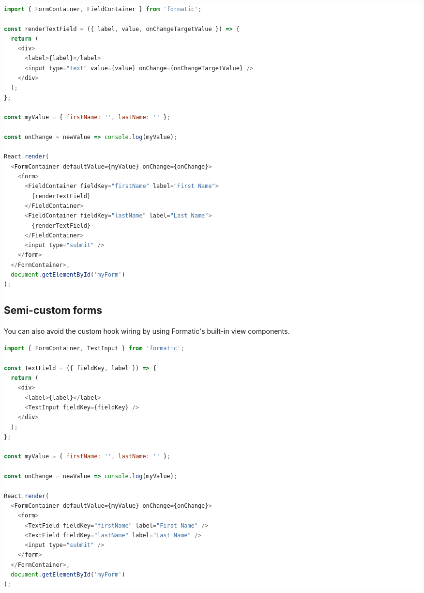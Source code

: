 ```js
import { FormContainer, FieldContainer } from 'formatic';

const renderTextField = ({ label, value, onChangeTargetValue }) => {
  return (
    <div>
      <label>{label}</label>
      <input type="text" value={value} onChange={onChangeTargetValue} />
    </div>
  );
};

const myValue = { firstName: '', lastName: '' };

const onChange = newValue => console.log(myValue);

React.render(
  <FormContainer defaultValue={myValue} onChange={onChange}>
    <form>
      <FieldContainer fieldKey="firstName" label="First Name">
        {renderTextField}
      </FieldContainer>
      <FieldContainer fieldKey="lastName" label="Last Name">
        {renderTextField}
      </FieldContainer>
      <input type="submit" />
    </form>
  </FormContainer>,
  document.getElementById('myForm')
);
```

## Semi-custom forms

You can also avoid the custom hook wiring by using Formatic's built-in view components.

```js
import { FormContainer, TextInput } from 'formatic';

const TextField = ({ fieldKey, label }) => {
  return (
    <div>
      <label>{label}</label>
      <TextInput fieldKey={fieldKey} />
    </div>
  );
};

const myValue = { firstName: '', lastName: '' };

const onChange = newValue => console.log(myValue);

React.render(
  <FormContainer defaultValue={myValue} onChange={onChange}>
    <form>
      <TextField fieldKey="firstName" label="First Name" />
      <TextField fieldKey="lastName" label="Last Name" />
      <input type="submit" />
    </form>
  </FormContainer>,
  document.getElementById('myForm')
);
```
